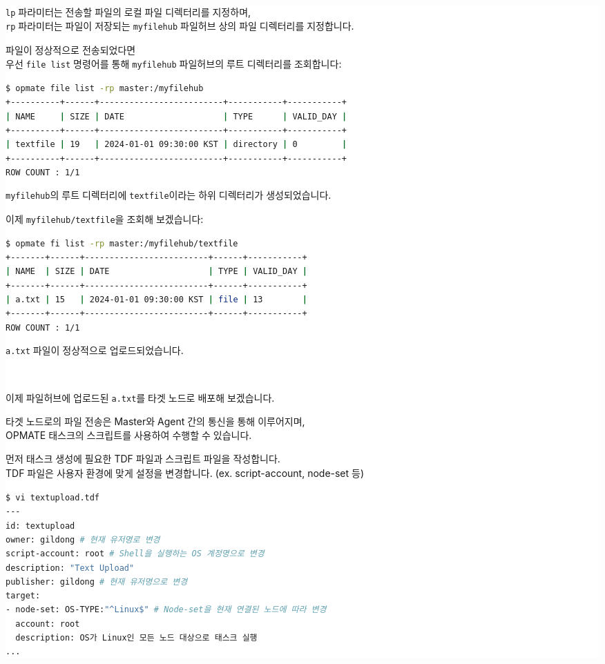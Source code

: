 `lp` 파라미터는 전송할 파일의 로컬 파일 디렉터리를 지정하며,<br>
`rp` 파라미터는 파일이 저장되는 `myfilehub` 파일허브 상의 파일 디렉터리를 지정합니다.

파일이 정상적으로 전송되었다면 <br>
우선 `file list` 명령어를 통해 `myfilehub` 파일허브의 루트 디렉터리를 조회합니다:

```bash
$ opmate file list -rp master:/myfilehub
+----------+------+-------------------------+-----------+-----------+
| NAME     | SIZE | DATE                    | TYPE      | VALID_DAY |
+----------+------+-------------------------+-----------+-----------+
| textfile | 19   | 2024-01-01 09:30:00 KST | directory | 0         |
+----------+------+-------------------------+-----------+-----------+
ROW COUNT : 1/1
```

`myfilehub`의 루트 디렉터리에 `textfile`이라는 하위 디렉터리가 생성되었습니다.


이제 `myfilehub/textfile`을 조회해 보겠습니다:

```bash
$ opmate fi list -rp master:/myfilehub/textfile
+-------+------+-------------------------+------+-----------+
| NAME  | SIZE | DATE                    | TYPE | VALID_DAY |
+-------+------+-------------------------+------+-----------+
| a.txt | 15   | 2024-01-01 09:30:00 KST | file | 13        |
+-------+------+-------------------------+------+-----------+
ROW COUNT : 1/1
```

`a.txt` 파일이 정상적으로 업로드되었습니다.

<br>

이제 파일허브에 업로드된 `a.txt`를 타겟 노드로 배포해 보겠습니다.

타겟 노드로의 파일 전송은 Master와 Agent 간의 통신을 통해 이루어지며,<br>
OPMATE 태스크의 스크립트를 사용하여 수행할 수 있습니다.

먼저 태스크 생성에 필요한 TDF 파일과 스크립트 파일을 작성합니다.<br>
TDF 파일은 사용자 환경에 맞게 설정을 변경합니다. (ex. script-account, node-set 등)

```bash
$ vi textupload.tdf
---
id: textupload
owner: gildong # 현재 유저명로 변경
script-account: root # Shell을 실행하는 OS 계정명으로 변경
description: "Text Upload"
publisher: gildong # 현재 유저명으로 변경
target:
- node-set: OS-TYPE:"^Linux$" # Node-set을 현재 연결된 노드에 따라 변경 
  account: root
  description: OS가 Linux인 모든 노드 대상으로 태스크 실행
...
```
